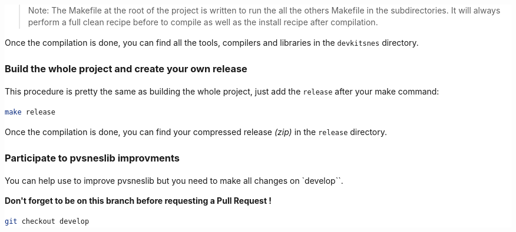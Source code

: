 > Note: The Makefile at the root of the project is written to run the all the others Makefile in the subdirectories. It will always perform a full clean recipe before to compile as well as the install recipe after compilation.

Once the compilation is done, you can find all the tools, compilers and libraries in the `devkitsnes` directory.

### Build the whole project and create your own release

This procedure is pretty the same as building the whole project, just add the `release` after your make command:

```bash
make release
```

Once the compilation is done, you can find your compressed release *(zip)* in the `release` directory.

### Participate to pvsneslib improvments

You can help use to improve pvsneslib but you need to make all changes on `develop``.

**Don't forget to be on this branch before requesting a Pull Request !**

```bash
git checkout develop
```

